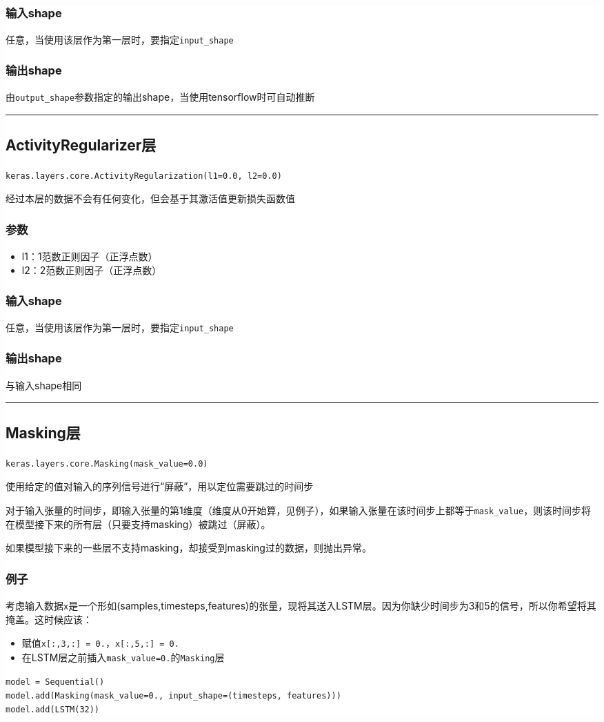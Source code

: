 ### 输入shape

任意，当使用该层作为第一层时，要指定`input_shape`

### 输出shape

由`output_shape`参数指定的输出shape，当使用tensorflow时可自动推断

------

## ActivityRegularizer层

```
keras.layers.core.ActivityRegularization(l1=0.0, l2=0.0)
```

经过本层的数据不会有任何变化，但会基于其激活值更新损失函数值

### 参数

- l1：1范数正则因子（正浮点数）
- l2：2范数正则因子（正浮点数）

### 输入shape

任意，当使用该层作为第一层时，要指定`input_shape`

### 输出shape

与输入shape相同

------

## Masking层

```
keras.layers.core.Masking(mask_value=0.0)
```

使用给定的值对输入的序列信号进行“屏蔽”，用以定位需要跳过的时间步

对于输入张量的时间步，即输入张量的第1维度（维度从0开始算，见例子），如果输入张量在该时间步上都等于`mask_value`，则该时间步将在模型接下来的所有层（只要支持masking）被跳过（屏蔽）。

如果模型接下来的一些层不支持masking，却接受到masking过的数据，则抛出异常。

### 例子

考虑输入数据`x`是一个形如(samples,timesteps,features)的张量，现将其送入LSTM层。因为你缺少时间步为3和5的信号，所以你希望将其掩盖。这时候应该：

- 赋值`x[:,3,:] = 0.`，`x[:,5,:] = 0.`
- 在LSTM层之前插入`mask_value=0.`的`Masking`层

```
model = Sequential()
model.add(Masking(mask_value=0., input_shape=(timesteps, features)))
model.add(LSTM(32))
```
